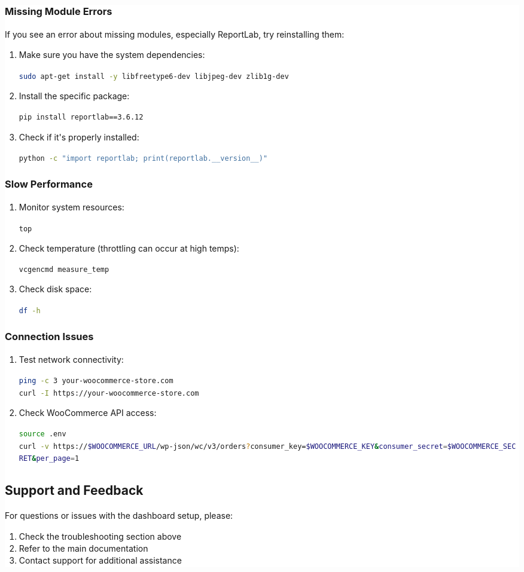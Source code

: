 ### Missing Module Errors

If you see an error about missing modules, especially ReportLab, try reinstalling them:

1. Make sure you have the system dependencies:
   ```bash
   sudo apt-get install -y libfreetype6-dev libjpeg-dev zlib1g-dev
   ```

2. Install the specific package:
   ```bash
   pip install reportlab==3.6.12
   ```

3. Check if it's properly installed:
   ```bash
   python -c "import reportlab; print(reportlab.__version__)"
   ```

### Slow Performance

1. Monitor system resources:
   ```bash
   top
   ```

2. Check temperature (throttling can occur at high temps):
   ```bash
   vcgencmd measure_temp
   ```

3. Check disk space:
   ```bash
   df -h
   ```

### Connection Issues

1. Test network connectivity:
   ```bash
   ping -c 3 your-woocommerce-store.com
   curl -I https://your-woocommerce-store.com
   ```

2. Check WooCommerce API access:
   ```bash
   source .env
   curl -v https://$WOOCOMMERCE_URL/wp-json/wc/v3/orders?consumer_key=$WOOCOMMERCE_KEY&consumer_secret=$WOOCOMMERCE_SECRET&per_page=1
   ```

## Support and Feedback

For questions or issues with the dashboard setup, please:
1. Check the troubleshooting section above
2. Refer to the main documentation
3. Contact support for additional assistance